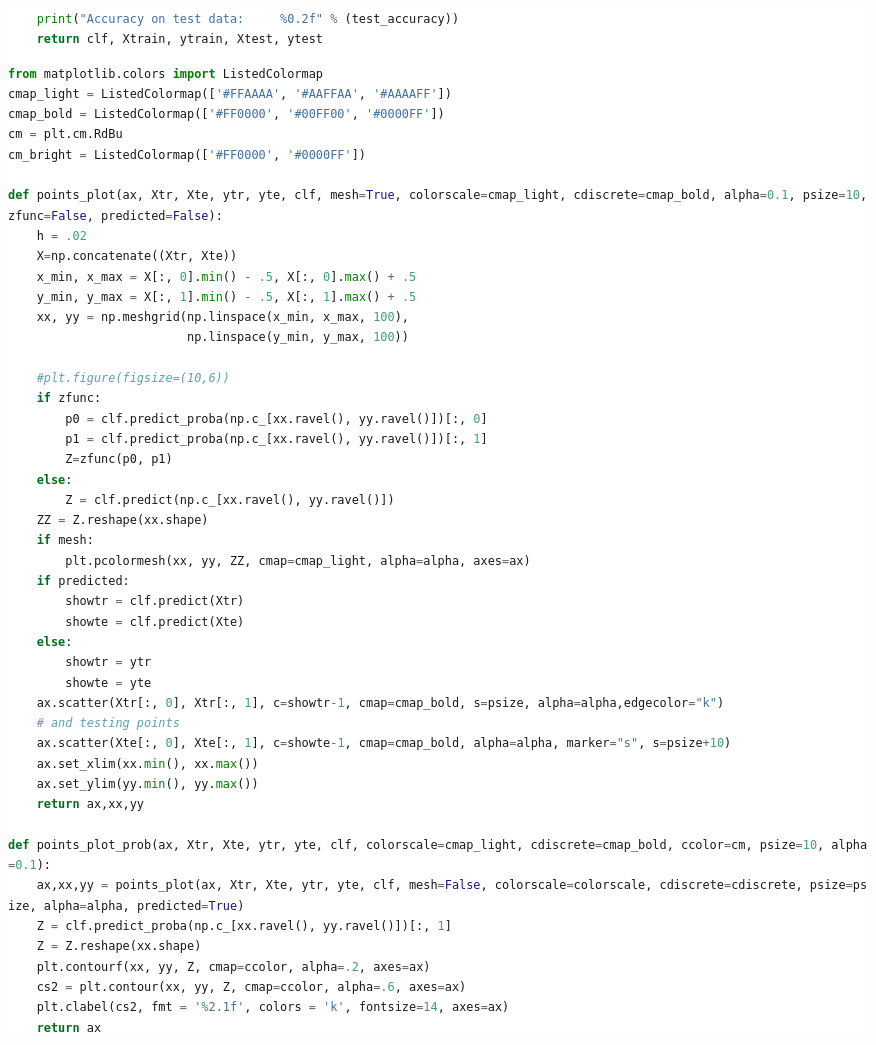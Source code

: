 ```python
    print("Accuracy on test data:     %0.2f" % (test_accuracy))
    return clf, Xtrain, ytrain, Xtest, ytest
```




```python
from matplotlib.colors import ListedColormap
cmap_light = ListedColormap(['#FFAAAA', '#AAFFAA', '#AAAAFF'])
cmap_bold = ListedColormap(['#FF0000', '#00FF00', '#0000FF'])
cm = plt.cm.RdBu
cm_bright = ListedColormap(['#FF0000', '#0000FF'])

def points_plot(ax, Xtr, Xte, ytr, yte, clf, mesh=True, colorscale=cmap_light, cdiscrete=cmap_bold, alpha=0.1, psize=10, zfunc=False, predicted=False):
    h = .02
    X=np.concatenate((Xtr, Xte))
    x_min, x_max = X[:, 0].min() - .5, X[:, 0].max() + .5
    y_min, y_max = X[:, 1].min() - .5, X[:, 1].max() + .5
    xx, yy = np.meshgrid(np.linspace(x_min, x_max, 100),
                         np.linspace(y_min, y_max, 100))

    #plt.figure(figsize=(10,6))
    if zfunc:
        p0 = clf.predict_proba(np.c_[xx.ravel(), yy.ravel()])[:, 0]
        p1 = clf.predict_proba(np.c_[xx.ravel(), yy.ravel()])[:, 1]
        Z=zfunc(p0, p1)
    else:
        Z = clf.predict(np.c_[xx.ravel(), yy.ravel()])
    ZZ = Z.reshape(xx.shape)
    if mesh:
        plt.pcolormesh(xx, yy, ZZ, cmap=cmap_light, alpha=alpha, axes=ax)
    if predicted:
        showtr = clf.predict(Xtr)
        showte = clf.predict(Xte)
    else:
        showtr = ytr
        showte = yte
    ax.scatter(Xtr[:, 0], Xtr[:, 1], c=showtr-1, cmap=cmap_bold, s=psize, alpha=alpha,edgecolor="k")
    # and testing points
    ax.scatter(Xte[:, 0], Xte[:, 1], c=showte-1, cmap=cmap_bold, alpha=alpha, marker="s", s=psize+10)
    ax.set_xlim(xx.min(), xx.max())
    ax.set_ylim(yy.min(), yy.max())
    return ax,xx,yy

def points_plot_prob(ax, Xtr, Xte, ytr, yte, clf, colorscale=cmap_light, cdiscrete=cmap_bold, ccolor=cm, psize=10, alpha=0.1):
    ax,xx,yy = points_plot(ax, Xtr, Xte, ytr, yte, clf, mesh=False, colorscale=colorscale, cdiscrete=cdiscrete, psize=psize, alpha=alpha, predicted=True) 
    Z = clf.predict_proba(np.c_[xx.ravel(), yy.ravel()])[:, 1]
    Z = Z.reshape(xx.shape)
    plt.contourf(xx, yy, Z, cmap=ccolor, alpha=.2, axes=ax)
    cs2 = plt.contour(xx, yy, Z, cmap=ccolor, alpha=.6, axes=ax)
    plt.clabel(cs2, fmt = '%2.1f', colors = 'k', fontsize=14, axes=ax)
    return ax 
```
